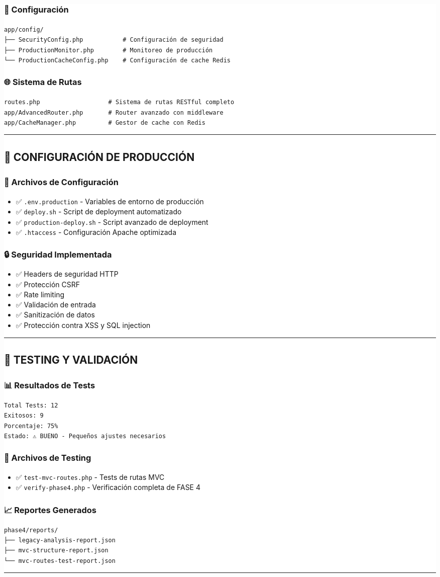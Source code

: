 ### 🔧 Configuración
```
app/config/
├── SecurityConfig.php           # Configuración de seguridad
├── ProductionMonitor.php        # Monitoreo de producción
└── ProductionCacheConfig.php    # Configuración de cache Redis
```

### 🌐 Sistema de Rutas
```
routes.php                   # Sistema de rutas RESTful completo
app/AdvancedRouter.php       # Router avanzado con middleware
app/CacheManager.php         # Gestor de cache con Redis
```

---

## 🚀 CONFIGURACIÓN DE PRODUCCIÓN

### 📄 Archivos de Configuración
- ✅ `.env.production` - Variables de entorno de producción
- ✅ `deploy.sh` - Script de deployment automatizado
- ✅ `production-deploy.sh` - Script avanzado de deployment
- ✅ `.htaccess` - Configuración Apache optimizada

### 🔒 Seguridad Implementada
- ✅ Headers de seguridad HTTP
- ✅ Protección CSRF
- ✅ Rate limiting
- ✅ Validación de entrada
- ✅ Sanitización de datos
- ✅ Protección contra XSS y SQL injection

---

## 🧪 TESTING Y VALIDACIÓN

### 📊 Resultados de Tests
```
Total Tests: 12
Exitosos: 9
Porcentaje: 75%
Estado: ⚠️ BUENO - Pequeños ajustes necesarios
```

### 📁 Archivos de Testing
- ✅ `test-mvc-routes.php` - Tests de rutas MVC
- ✅ `verify-phase4.php` - Verificación completa de FASE 4

### 📈 Reportes Generados
```
phase4/reports/
├── legacy-analysis-report.json
├── mvc-structure-report.json
└── mvc-routes-test-report.json
```

---